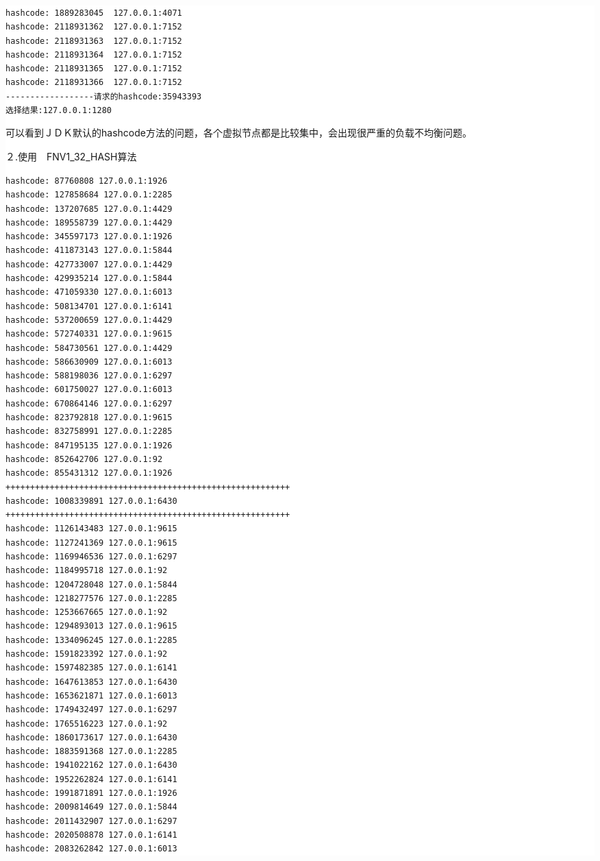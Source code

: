 ```
hashcode: 1889283045  127.0.0.1:4071
hashcode: 2118931362  127.0.0.1:7152
hashcode: 2118931363  127.0.0.1:7152
hashcode: 2118931364  127.0.0.1:7152
hashcode: 2118931365  127.0.0.1:7152
hashcode: 2118931366  127.0.0.1:7152
------------------请求的hashcode:35943393
选择结果:127.0.0.1:1280
```
 

可以看到ＪＤＫ默认的hashcode方法的问题，各个虚拟节点都是比较集中，会出现很严重的负载不均衡问题。

２.使用　FNV1_32_HASH算法
```
hashcode: 87760808 127.0.0.1:1926
hashcode: 127858684 127.0.0.1:2285
hashcode: 137207685 127.0.0.1:4429
hashcode: 189558739 127.0.0.1:4429
hashcode: 345597173 127.0.0.1:1926
hashcode: 411873143 127.0.0.1:5844
hashcode: 427733007 127.0.0.1:4429
hashcode: 429935214 127.0.0.1:5844
hashcode: 471059330 127.0.0.1:6013
hashcode: 508134701 127.0.0.1:6141
hashcode: 537200659 127.0.0.1:4429
hashcode: 572740331 127.0.0.1:9615
hashcode: 584730561 127.0.0.1:4429
hashcode: 586630909 127.0.0.1:6013
hashcode: 588198036 127.0.0.1:6297
hashcode: 601750027 127.0.0.1:6013
hashcode: 670864146 127.0.0.1:6297
hashcode: 823792818 127.0.0.1:9615
hashcode: 832758991 127.0.0.1:2285
hashcode: 847195135 127.0.0.1:1926
hashcode: 852642706 127.0.0.1:92
hashcode: 855431312 127.0.0.1:1926
++++++++++++++++++++++++++++++++++++++++++++++++++++++++++
hashcode: 1008339891 127.0.0.1:6430
++++++++++++++++++++++++++++++++++++++++++++++++++++++++++
hashcode: 1126143483 127.0.0.1:9615
hashcode: 1127241369 127.0.0.1:9615
hashcode: 1169946536 127.0.0.1:6297
hashcode: 1184995718 127.0.0.1:92
hashcode: 1204728048 127.0.0.1:5844
hashcode: 1218277576 127.0.0.1:2285
hashcode: 1253667665 127.0.0.1:92
hashcode: 1294893013 127.0.0.1:9615
hashcode: 1334096245 127.0.0.1:2285
hashcode: 1591823392 127.0.0.1:92
hashcode: 1597482385 127.0.0.1:6141
hashcode: 1647613853 127.0.0.1:6430
hashcode: 1653621871 127.0.0.1:6013
hashcode: 1749432497 127.0.0.1:6297
hashcode: 1765516223 127.0.0.1:92
hashcode: 1860173617 127.0.0.1:6430
hashcode: 1883591368 127.0.0.1:2285
hashcode: 1941022162 127.0.0.1:6430
hashcode: 1952262824 127.0.0.1:6141
hashcode: 1991871891 127.0.0.1:1926
hashcode: 2009814649 127.0.0.1:5844
hashcode: 2011432907 127.0.0.1:6297
hashcode: 2020508878 127.0.0.1:6141
hashcode: 2083262842 127.0.0.1:6013
```
